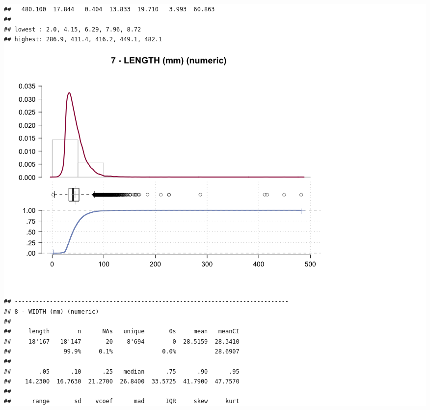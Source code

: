     ##   480.100  17.844   0.404  13.833  19.710   3.993  60.863
    ##                                                          
    ## lowest : 2.0, 4.15, 6.29, 7.96, 8.72
    ## highest: 286.9, 411.4, 416.2, 449.1, 482.1

![](OpenData2_files/figure-gfm/Rezek-7.png)

    ## ------------------------------------------------------------------------------ 
    ## 8 - WIDTH (mm) (numeric)
    ## 
    ##     length        n      NAs   unique       0s     mean   meanCI
    ##     18'167   18'147       20    8'694        0  28.5159  28.3410
    ##               99.9%     0.1%              0.0%           28.6907
    ##                                                                 
    ##        .05      .10      .25   median      .75      .90      .95
    ##    14.2300  16.7630  21.2700  26.8400  33.5725  41.7900  47.7570
    ##                                                                 
    ##      range       sd    vcoef      mad      IQR     skew     kurt